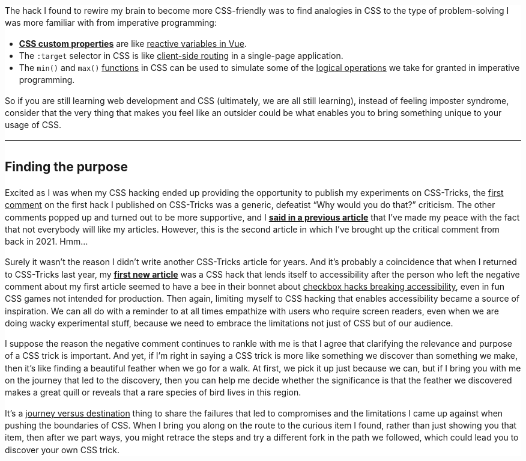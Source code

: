 The hack I found to rewire my brain to become more CSS-friendly was to find analogies in CSS to the type of problem-solving I was more familiar with from imperative programming:

- [**CSS custom properties**](/css-tricks.com/a-complete-guide-to-custom-properties.md) are like [<VPIcon icon="iconfont icon-vuejs"/>reactive variables in Vue](https://vuejs.org/guide/essentials/reactivity-fundamentals.html).
- The `:target` selector in CSS is like [<VPIcon icon="fas fa-globe"/>client-side routing](https://info340.github.io/client-side-routing.html) in a single-page application.
- The `min()` and `max()` [<VPIcon icon="fas fa-globe"/>functions](https://web.dev/articles/min-max-clamp) in CSS can be used to simulate some of the [<VPIcon icon="fa-brands fa-microsoft"/>logical operations](https://learn.microsoft.com/en-us/dotnet/csharp/language-reference/operators/boolean-logical-operators) we take for granted in imperative programming.

So if you are still learning web development and CSS (ultimately, we are all still learning), instead of feeling imposter syndrome, consider that the very thing that makes you feel like an outsider could be what enables you to bring something unique to your usage of CSS.

---

## Finding the purpose

Excited as I was when my CSS hacking ended up providing the opportunity to publish my experiments on CSS-Tricks, the [<VPIcon icon="iconfont icon-css-tricks"/>first comment](https://css-tricks.com/generating-and-solving-sudokus-in-css/#comment-1771282) on the first hack I published on CSS-Tricks was a generic, defeatist “Why would you do that?” criticism. The other comments popped up and turned out to be more supportive, and I [**said in a previous article**](/css-tricks.com/applying-the-web-dev-mindset-to-dealing-with-life-challenges.md) that I’ve made my peace with the fact that not everybody will like my articles. However, this is the second article in which I’ve brought up the critical comment from back in 2021. Hmm…

Surely it wasn’t the reason I didn’t write another CSS-Tricks article for years. And it’s probably a coincidence that when I returned to CSS-Tricks last year, my [**first new article**](/css-tricks.com/time-travelling-css-with-target.md) was a CSS hack that lends itself to accessibility after the person who left the negative comment about my first article seemed to have a bee in their bonnet about [<VPIcon icon="iconfont icon-css-tricks"/>checkbox hacks breaking accessibility](https://css-tricks.com/whack-a-mole-the-css-edition/#comment-1767099), even in fun CSS games not intended for production. Then again, limiting myself to CSS hacking that enables accessibility became a source of inspiration. We can all do with a reminder to at all times empathize with users who require screen readers, even when we are doing wacky experimental stuff, because we need to embrace the limitations not just of CSS but of our audience.

I suppose the reason the negative comment continues to rankle with me is that I agree that clarifying the relevance and purpose of a CSS trick is important. And yet, if I’m right in saying a CSS trick is more like something we discover than something we make, then it’s like finding a beautiful feather when we go for a walk. At first, we pick it up just because we can, but if I bring you with me on the journey that led to the discovery, then you can help me decide whether the significance is that the feather we discovered makes a great quill or reveals that a rare species of bird lives in this region.

It’s a [<VPIcon icon="fa-brands fa-youtube"/>journey versus destination](https://youtu.be/3G8Utd1OhQ4) thing to share the failures that led to compromises and the limitations I came up against when pushing the boundaries of CSS. When I bring you along on the route to the curious item I found, rather than just showing you that item, then after we part ways, you might retrace the steps and try a different fork in the path we followed, which could lead you to discover your own CSS trick.
